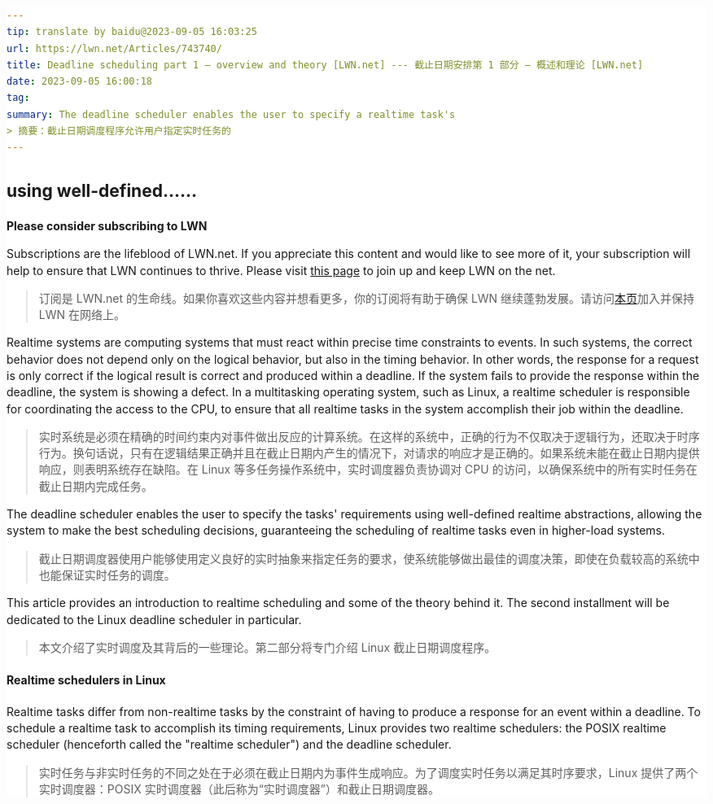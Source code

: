 ```yaml
---
tip: translate by baidu@2023-09-05 16:03:25
url: https://lwn.net/Articles/743740/
title: Deadline scheduling part 1 — overview and theory [LWN.net] --- 截止日期安排第 1 部分 — 概述和理论 [LWN.net]
date: 2023-09-05 16:00:18
tag:
summary: The deadline scheduler enables the user to specify a realtime task's
> 摘要：截止日期调度程序允许用户指定实时任务的
---
```


## using well-defined......

**Please consider subscribing to LWN**

Subscriptions are the lifeblood of LWN.net. If you appreciate this content and would like to see more of it, your subscription will help to ensure that LWN continues to thrive. Please visit [this page](https://lwn.net/subscribe/) to join up and keep LWN on the net.

> 订阅是 LWN.net 的生命线。如果你喜欢这些内容并想看更多，你的订阅将有助于确保 LWN 继续蓬勃发展。请访问[本页](https://lwn.net/subscribe/)加入并保持 LWN 在网络上。

Realtime systems are computing systems that must react within precise time constraints to events. In such systems, the correct behavior does not depend only on the logical behavior, but also in the timing behavior. In other words, the response for a request is only correct if the logical result is correct and produced within a deadline. If the system fails to provide the response within the deadline, the system is showing a defect. In a multitasking operating system, such as Linux, a realtime scheduler is responsible for coordinating the access to the CPU, to ensure that all realtime tasks in the system accomplish their job within the deadline.

> 实时系统是必须在精确的时间约束内对事件做出反应的计算系统。在这样的系统中，正确的行为不仅取决于逻辑行为，还取决于时序行为。换句话说，只有在逻辑结果正确并且在截止日期内产生的情况下，对请求的响应才是正确的。如果系统未能在截止日期内提供响应，则表明系统存在缺陷。在 Linux 等多任务操作系统中，实时调度器负责协调对 CPU 的访问，以确保系统中的所有实时任务在截止日期内完成任务。

The deadline scheduler enables the user to specify the tasks' requirements using well-defined realtime abstractions, allowing the system to make the best scheduling decisions, guaranteeing the scheduling of realtime tasks even in higher-load systems.

> 截止日期调度器使用户能够使用定义良好的实时抽象来指定任务的要求，使系统能够做出最佳的调度决策，即使在负载较高的系统中也能保证实时任务的调度。

This article provides an introduction to realtime scheduling and some of the theory behind it. The second installment will be dedicated to the Linux deadline scheduler in particular.

> 本文介绍了实时调度及其背后的一些理论。第二部分将专门介绍 Linux 截止日期调度程序。

#### Realtime schedulers in Linux

Realtime tasks differ from non-realtime tasks by the constraint of having to produce a response for an event within a deadline. To schedule a realtime task to accomplish its timing requirements, Linux provides two realtime schedulers: the POSIX realtime scheduler (henceforth called the "realtime scheduler") and the deadline scheduler.

> 实时任务与非实时任务的不同之处在于必须在截止日期内为事件生成响应。为了调度实时任务以满足其时序要求，Linux 提供了两个实时调度器：POSIX 实时调度器（此后称为“实时调度器”）和截止日期调度器。
